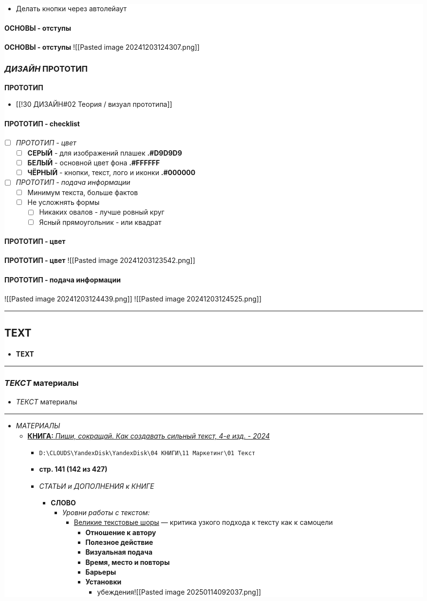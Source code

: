 - Делать кнопки через автолейаут
#### ОСНОВЫ - отступы
**ОСНОВЫ - отступы**
![[Pasted image 20241203124307.png]]
### *ДИЗАЙН* ПРОТОТИП
**ПРОТОТИП**
- [[!30 ДИЗАЙН#02 Теория / визуал прототипа]]
#### ПРОТОТИП - checklist
- [ ] *ПРОТОТИП - цвет*
	- [ ] **СЕРЫЙ** - для изображений плашек **.#D9D9D9**
	- [ ] **БЕЛЫЙ** - основной цвет фона **.#FFFFFF**
	- [ ] **ЧЁРНЫЙ** - кнопки, текст, лого и иконки **.#000000**

- [ ] *ПРОТОТИП - подача информации*
	- [ ] Минимум текста, больше фактов
	- [ ] Не усложнять формы
		- [ ] Никаких овалов - лучше ровный круг
		- [ ] Ясный прямоугольник - или квадрат

#### ПРОТОТИП - цвет
**ПРОТОТИП - цвет**
![[Pasted image 20241203123542.png]]
#### ПРОТОТИП - подача информации
![[Pasted image 20241203124439.png]]
![[Pasted image 20241203124525.png]]

---
## **TEXT**
- **TEXT**
---
### *ТЕКСТ* материалы
- *ТЕКСТ* материалы
---
- *МАТЕРИАЛЫ*
	- [**КНИГА:** *Пиши, сокращай. Как создавать сильный текст, 4-е изд. - 2024*](https://disk.yandex.ru/i/-8cHKDKCGFXQZA)
		- `D:\CLOUDS\YandexDisk\YandexDisk\04 КНИГИ\11 Маркетинг\01 Текст`
		- **стр. 141 (142 из 427)**

		- *СТАТЬИ и ДОПОЛНЕНИЯ к КНИГЕ*
			- **СЛОВО**
				- *Уровни работы с текстом:*
					- [Великие текстовые шоры](https://maximilyahov.ru/blog/all/blinders/) — критика узкого подхода к тексту как к самоцели 
						- **Отношение к автору**
						- **Полезное действие**
						- **Визуальная подача**
						- **Время, место и повторы**
						- **Барьеры**
						- **Установки**
							- убеждения![[Pasted image 20250114092037.png]]
	